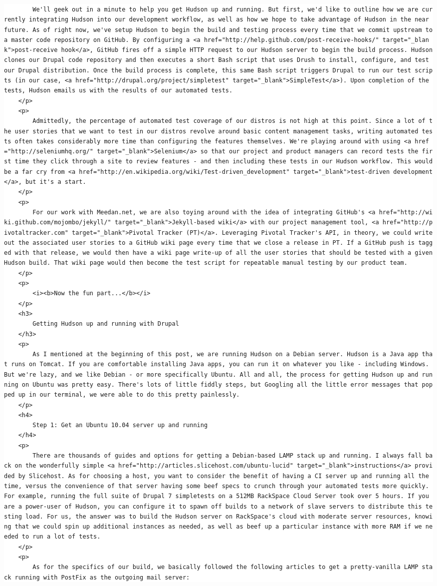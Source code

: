 			We'll geek out in a minute to help you get Hudson up and running. But first, we'd like to outline how we are currently integrating Hudson into our development workflow, as well as how we hope to take advantage of Hudson in the near future. As of right now, we've setup Hudson to begin the build and testing process every time that we commit upstream to a master code repository on GitHub. By configuring a <a href="http://help.github.com/post-receive-hooks/" target="_blank">post-receive hook</a>, GitHub fires off a simple HTTP request to our Hudson server to begin the build process. Hudson clones our Drupal code repository and then executes a short Bash script that uses Drush to install, configure, and test our Drupal distribution. Once the build process is complete, this same Bash script triggers Drupal to run our test scripts (in our case, <a href="http://drupal.org/project/simpletest" target="_blank">SimpleTest</a>). Upon completion of the tests, Hudson emails us with the results of our automated tests.
		</p>
		<p>
			Admittedly, the percentage of automated test coverage of our distros is not high at this point. Since a lot of the user stories that we want to test in our distros revolve around basic content management tasks, writing automated tests often takes considerably more time than configuring the features themselves. We're playing around with using <a href="http://seleniumhq.org/" target="_blank">Selenium</a> so that our project and product managers can record tests the first time they click through a site to review features - and then including these tests in our Hudson workflow. This would be a far cry from <a href="http://en.wikipedia.org/wiki/Test-driven_development" target="_blank">test-driven development</a>, but it's a start.
		</p>
		<p>
			For our work with Meedan.net, we are also toying around with the idea of integrating GitHub's <a href="http://wiki.github.com/mojombo/jekyll/" target="_blank">Jekyll-based wiki</a> with our project management tool, <a href="http://pivotaltracker.com" target="_blank">Pivotal Tracker (PT)</a>. Leveraging Pivotal Tracker's API, in theory, we could write out the associated user stories to a GitHub wiki page every time that we close a release in PT. If a GitHub push is tagged with that release, we would then have a wiki page write-up of all the user stories that should be tested with a given Hudson build. That wiki page would then become the test script for repeatable manual testing by our product team.
		</p>
		<p>
			<i><b>Now the fun part...</b></i>
		</p>
		<h3>
			Getting Hudson up and running with Drupal
		</h3>
		<p>
			As I mentioned at the beginning of this post, we are running Hudson on a Debian server. Hudson is a Java app that runs on Tomcat. If you are comfortable installing Java apps, you can run it on whatever you like - including Windows. But we're lazy, and we like Debian - or more specifically Ubuntu. All and all, the process for getting Hudson up and running on Ubuntu was pretty easy. There's lots of little fiddly steps, but Googling all the little error messages that popped up in our terminal, we were able to do this pretty painlessly.
		</p>
		<h4>
			Step 1: Get an Ubuntu 10.04 server up and running
		</h4>
		<p>
			There are thousands of guides and options for getting a Debian-based LAMP stack up and running. I always fall back on the wonderfully simple <a href="http://articles.slicehost.com/ubuntu-lucid" target="_blank">instructions</a> provided by Slicehost. As for choosing a host, you want to consider the benefit of having a CI server up and running all the time, versus the convenience of that server having some beef specs to crunch through your automated tests more quickly. For example, running the full suite of Drupal 7 simpletests on a 512MB RackSpace Cloud Server took over 5 hours. If you are a power-user of Hudson, you can configure it to spawn off builds to a network of slave servers to distribute this testing load. For us, the answer was to build the Hudson server on RackSpace's cloud with moderate server resources, knowing that we could spin up additional instances as needed, as well as beef up a particular instance with more RAM if we needed to run a lot of tests.
		</p>
		<p>
			As for the specifics of our build, we basically followed the following articles to get a pretty-vanilla LAMP stack running with PostFix as the outgoing mail server: